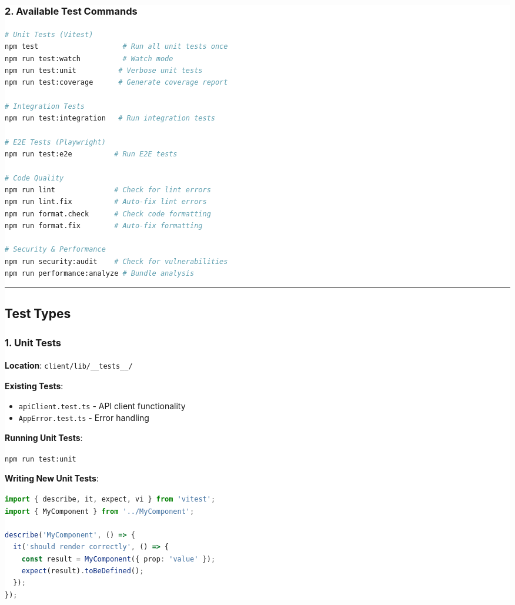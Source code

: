 ### 2. Available Test Commands

```bash
# Unit Tests (Vitest)
npm test                    # Run all unit tests once
npm run test:watch          # Watch mode
npm run test:unit          # Verbose unit tests
npm run test:coverage      # Generate coverage report

# Integration Tests
npm run test:integration   # Run integration tests

# E2E Tests (Playwright)
npm run test:e2e          # Run E2E tests

# Code Quality
npm run lint              # Check for lint errors
npm run lint.fix          # Auto-fix lint errors
npm run format.check      # Check code formatting
npm run format.fix        # Auto-fix formatting

# Security & Performance
npm run security:audit    # Check for vulnerabilities
npm run performance:analyze # Bundle analysis
```

---

## Test Types

### 1. Unit Tests

**Location**: `client/lib/__tests__/`

**Existing Tests**:
- `apiClient.test.ts` - API client functionality
- `AppError.test.ts` - Error handling

**Running Unit Tests**:
```bash
npm run test:unit
```

**Writing New Unit Tests**:
```typescript
import { describe, it, expect, vi } from 'vitest';
import { MyComponent } from '../MyComponent';

describe('MyComponent', () => {
  it('should render correctly', () => {
    const result = MyComponent({ prop: 'value' });
    expect(result).toBeDefined();
  });
});
```
